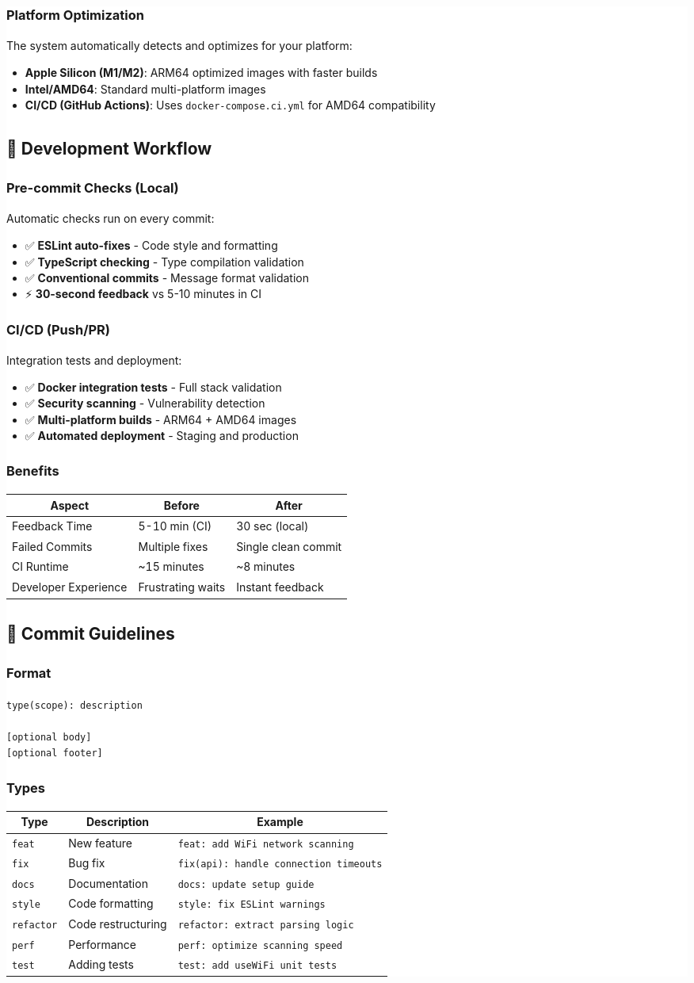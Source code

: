 ### Platform Optimization

The system automatically detects and optimizes for your platform:
- **Apple Silicon (M1/M2)**: ARM64 optimized images with faster builds
- **Intel/AMD64**: Standard multi-platform images
- **CI/CD (GitHub Actions)**: Uses `docker-compose.ci.yml` for AMD64 compatibility

## 🔄 Development Workflow

### Pre-commit Checks (Local)

Automatic checks run on every commit:
- ✅ **ESLint auto-fixes** - Code style and formatting
- ✅ **TypeScript checking** - Type compilation validation
- ✅ **Conventional commits** - Message format validation
- ⚡ **30-second feedback** vs 5-10 minutes in CI

### CI/CD (Push/PR)

Integration tests and deployment:
- ✅ **Docker integration tests** - Full stack validation
- ✅ **Security scanning** - Vulnerability detection  
- ✅ **Multi-platform builds** - ARM64 + AMD64 images
- ✅ **Automated deployment** - Staging and production

### Benefits

| Aspect | Before | After |
|--------|---------|-------|
| Feedback Time | 5-10 min (CI) | 30 sec (local) |
| Failed Commits | Multiple fixes | Single clean commit |
| CI Runtime | ~15 minutes | ~8 minutes |
| Developer Experience | Frustrating waits | Instant feedback |

## 📝 Commit Guidelines

### Format

```
type(scope): description

[optional body]
[optional footer]
```

### Types

| Type | Description | Example |
|------|-------------|---------|
| `feat` | New feature | `feat: add WiFi network scanning` |
| `fix` | Bug fix | `fix(api): handle connection timeouts` |
| `docs` | Documentation | `docs: update setup guide` |
| `style` | Code formatting | `style: fix ESLint warnings` |
| `refactor` | Code restructuring | `refactor: extract parsing logic` |
| `perf` | Performance | `perf: optimize scanning speed` |
| `test` | Adding tests | `test: add useWiFi unit tests` |